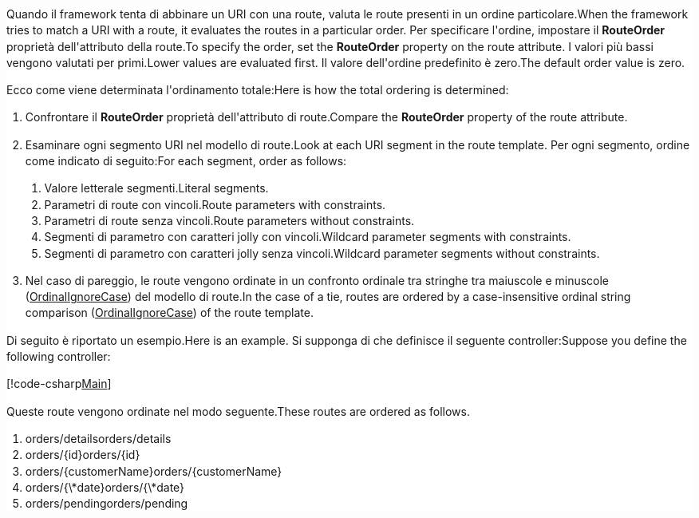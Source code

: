 <span data-ttu-id="f6643-266">Quando il framework tenta di abbinare un URI con una route, valuta le route presenti in un ordine particolare.</span><span class="sxs-lookup"><span data-stu-id="f6643-266">When the framework tries to match a URI with a route, it evaluates the routes in a particular order.</span></span> <span data-ttu-id="f6643-267">Per specificare l'ordine, impostare il **RouteOrder** proprietà dell'attributo della route.</span><span class="sxs-lookup"><span data-stu-id="f6643-267">To specify the order, set the **RouteOrder** property on the route attribute.</span></span> <span data-ttu-id="f6643-268">I valori più bassi vengono valutati per primi.</span><span class="sxs-lookup"><span data-stu-id="f6643-268">Lower values are evaluated first.</span></span> <span data-ttu-id="f6643-269">Il valore dell'ordine predefinito è zero.</span><span class="sxs-lookup"><span data-stu-id="f6643-269">The default order value is zero.</span></span>

<span data-ttu-id="f6643-270">Ecco come viene determinata l'ordinamento totale:</span><span class="sxs-lookup"><span data-stu-id="f6643-270">Here is how the total ordering is determined:</span></span>

1. <span data-ttu-id="f6643-271">Confrontare il **RouteOrder** proprietà dell'attributo di route.</span><span class="sxs-lookup"><span data-stu-id="f6643-271">Compare the **RouteOrder** property of the route attribute.</span></span>
2. <span data-ttu-id="f6643-272">Esaminare ogni segmento URI nel modello di route.</span><span class="sxs-lookup"><span data-stu-id="f6643-272">Look at each URI segment in the route template.</span></span> <span data-ttu-id="f6643-273">Per ogni segmento, ordine come indicato di seguito:</span><span class="sxs-lookup"><span data-stu-id="f6643-273">For each segment, order as follows:</span></span> 

    1. <span data-ttu-id="f6643-274">Valore letterale segmenti.</span><span class="sxs-lookup"><span data-stu-id="f6643-274">Literal segments.</span></span>
    2. <span data-ttu-id="f6643-275">Parametri di route con vincoli.</span><span class="sxs-lookup"><span data-stu-id="f6643-275">Route parameters with constraints.</span></span>
    3. <span data-ttu-id="f6643-276">Parametri di route senza vincoli.</span><span class="sxs-lookup"><span data-stu-id="f6643-276">Route parameters without constraints.</span></span>
    4. <span data-ttu-id="f6643-277">Segmenti di parametro con caratteri jolly con vincoli.</span><span class="sxs-lookup"><span data-stu-id="f6643-277">Wildcard parameter segments with constraints.</span></span>
    5. <span data-ttu-id="f6643-278">Segmenti di parametro con caratteri jolly senza vincoli.</span><span class="sxs-lookup"><span data-stu-id="f6643-278">Wildcard parameter segments without constraints.</span></span>
3. <span data-ttu-id="f6643-279">Nel caso di pareggio, le route vengono ordinate in un confronto ordinale tra stringhe tra maiuscole e minuscole ([OrdinalIgnoreCase](https://msdn.microsoft.com/en-us/library/system.stringcomparer.ordinalignorecase.aspx)) del modello di route.</span><span class="sxs-lookup"><span data-stu-id="f6643-279">In the case of a tie, routes are ordered by a case-insensitive ordinal string comparison ([OrdinalIgnoreCase](https://msdn.microsoft.com/en-us/library/system.stringcomparer.ordinalignorecase.aspx)) of the route template.</span></span>

<span data-ttu-id="f6643-280">Di seguito è riportato un esempio.</span><span class="sxs-lookup"><span data-stu-id="f6643-280">Here is an example.</span></span> <span data-ttu-id="f6643-281">Si supponga di che definisce il seguente controller:</span><span class="sxs-lookup"><span data-stu-id="f6643-281">Suppose you define the following controller:</span></span>

[!code-csharp[Main](attribute-routing-in-web-api-2/samples/sample22.cs)]

<span data-ttu-id="f6643-282">Queste route vengono ordinate nel modo seguente.</span><span class="sxs-lookup"><span data-stu-id="f6643-282">These routes are ordered as follows.</span></span>

1. <span data-ttu-id="f6643-283">orders/details</span><span class="sxs-lookup"><span data-stu-id="f6643-283">orders/details</span></span>
2. <span data-ttu-id="f6643-284">orders/{id}</span><span class="sxs-lookup"><span data-stu-id="f6643-284">orders/{id}</span></span>
3. <span data-ttu-id="f6643-285">orders/{customerName}</span><span class="sxs-lookup"><span data-stu-id="f6643-285">orders/{customerName}</span></span>
4. <span data-ttu-id="f6643-286">orders/{\\*date}</span><span class="sxs-lookup"><span data-stu-id="f6643-286">orders/{\\*date}</span></span>
5. <span data-ttu-id="f6643-287">orders/pending</span><span class="sxs-lookup"><span data-stu-id="f6643-287">orders/pending</span></span>
